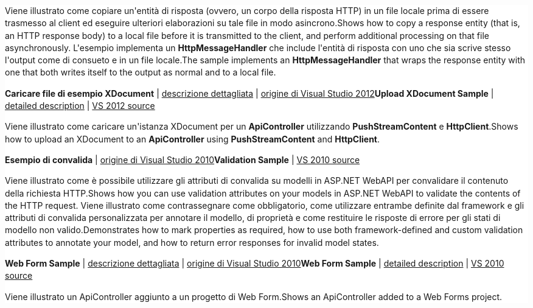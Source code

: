 <span data-ttu-id="73d08-173">Viene illustrato come copiare un'entità di risposta (ovvero, un corpo della risposta HTTP) in un file locale prima di essere trasmesso al client ed eseguire ulteriori elaborazioni su tale file in modo asincrono.</span><span class="sxs-lookup"><span data-stu-id="73d08-173">Shows how to copy a response entity (that is, an HTTP response body) to a local file before it is transmitted to the client, and perform additional processing on that file asynchronously.</span></span> <span data-ttu-id="73d08-174">L'esempio implementa un **HttpMessageHandler** che include l'entità di risposta con uno che sia scrive stesso l'output come di consueto e in un file locale.</span><span class="sxs-lookup"><span data-stu-id="73d08-174">The sample implements an **HttpMessageHandler** that wraps the response entity with one that both writes itself to the output as normal and to a local file.</span></span>

<span data-ttu-id="73d08-175">**Caricare file di esempio XDocument** | [descrizione dettagliata](https://blogs.msdn.com/b/henrikn/archive/2012/02/17/push-and-pull-streams-using-httpclient.aspx) | [origine di Visual Studio 2012](http://aspnet.codeplex.com/SourceControl/changeset/view/15dfe7e0759f#Samples%2fNet45%2fCS%2fWebApi%2fUploadXDocumentSample%2fReadMe.txt)</span><span class="sxs-lookup"><span data-stu-id="73d08-175">**Upload XDocument Sample** | [detailed description](https://blogs.msdn.com/b/henrikn/archive/2012/02/17/push-and-pull-streams-using-httpclient.aspx) | [VS 2012 source](http://aspnet.codeplex.com/SourceControl/changeset/view/15dfe7e0759f#Samples%2fNet45%2fCS%2fWebApi%2fUploadXDocumentSample%2fReadMe.txt)</span></span>

<span data-ttu-id="73d08-176">Viene illustrato come caricare un'istanza XDocument per un **ApiController** utilizzando **PushStreamContent** e **HttpClient**.</span><span class="sxs-lookup"><span data-stu-id="73d08-176">Shows how to upload an XDocument to an **ApiController** using **PushStreamContent** and **HttpClient**.</span></span>

<span data-ttu-id="73d08-177">**Esempio di convalida** | [origine di Visual Studio 2010](http://aspnet.codeplex.com/SourceControl/changeset/view/15dfe7e0759f#Samples%2fNet4%2fCS%2fWebApi%2fValidationSample%2fReadMe.txt)</span><span class="sxs-lookup"><span data-stu-id="73d08-177">**Validation Sample** | [VS 2010 source](http://aspnet.codeplex.com/SourceControl/changeset/view/15dfe7e0759f#Samples%2fNet4%2fCS%2fWebApi%2fValidationSample%2fReadMe.txt)</span></span>

<span data-ttu-id="73d08-178">Viene illustrato come è possibile utilizzare gli attributi di convalida su modelli in ASP.NET WebAPI per convalidare il contenuto della richiesta HTTP.</span><span class="sxs-lookup"><span data-stu-id="73d08-178">Shows how you can use validation attributes on your models in ASP.NET WebAPI to validate the contents of the HTTP request.</span></span> <span data-ttu-id="73d08-179">Viene illustrato come contrassegnare come obbligatorio, come utilizzare entrambe definite dal framework e gli attributi di convalida personalizzata per annotare il modello, di proprietà e come restituire le risposte di errore per gli stati di modello non valido.</span><span class="sxs-lookup"><span data-stu-id="73d08-179">Demonstrates how to mark properties as required, how to use both framework-defined and custom validation attributes to annotate your model, and how to return error responses for invalid model states.</span></span>

<span data-ttu-id="73d08-180">**Web Form Sample** | [descrizione dettagliata](https://blogs.msdn.com/b/henrikn/archive/2012/02/23/using-asp-net-web-api-with-asp-net-web-forms.aspx) | [origine di Visual Studio 2010](http://aspnet.codeplex.com/SourceControl/changeset/view/15dfe7e0759f#Samples%2fNet4%2fCS%2fWebApi%2fWebFormSample%2fReadMe.txt)</span><span class="sxs-lookup"><span data-stu-id="73d08-180">**Web Form Sample** | [detailed description](https://blogs.msdn.com/b/henrikn/archive/2012/02/23/using-asp-net-web-api-with-asp-net-web-forms.aspx) | [VS 2010 source](http://aspnet.codeplex.com/SourceControl/changeset/view/15dfe7e0759f#Samples%2fNet4%2fCS%2fWebApi%2fWebFormSample%2fReadMe.txt)</span></span>

<span data-ttu-id="73d08-181">Viene illustrato un ApiController aggiunto a un progetto di Web Form.</span><span class="sxs-lookup"><span data-stu-id="73d08-181">Shows an ApiController added to a Web Forms project.</span></span>
